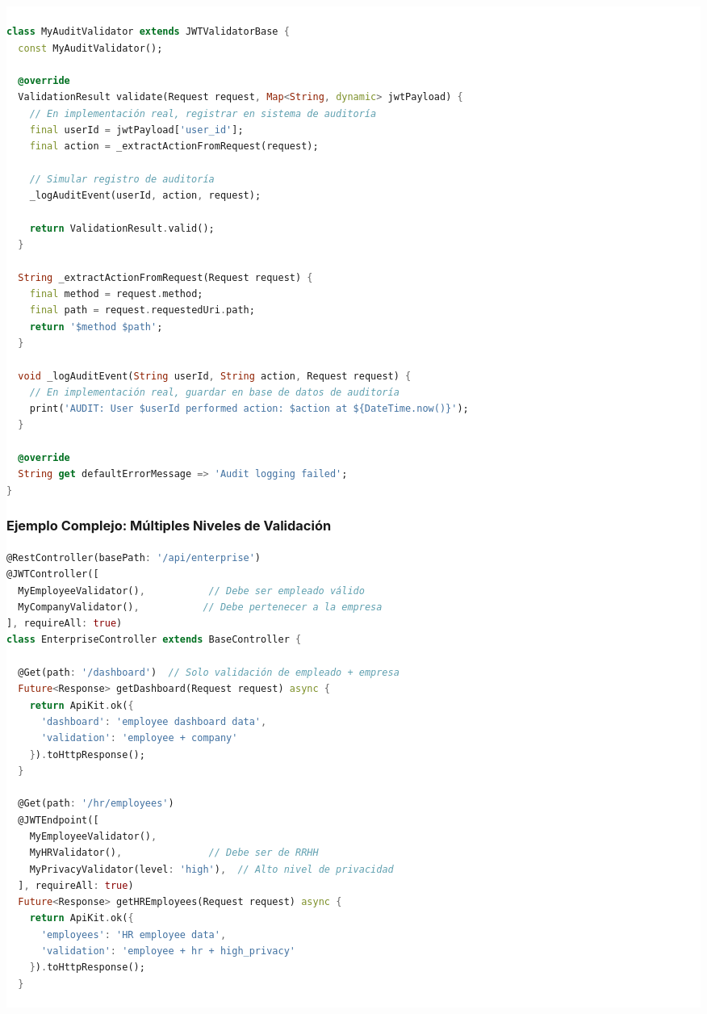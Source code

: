 ```dart

class MyAuditValidator extends JWTValidatorBase {
  const MyAuditValidator();
  
  @override
  ValidationResult validate(Request request, Map<String, dynamic> jwtPayload) {
    // En implementación real, registrar en sistema de auditoría
    final userId = jwtPayload['user_id'];
    final action = _extractActionFromRequest(request);
    
    // Simular registro de auditoría
    _logAuditEvent(userId, action, request);
    
    return ValidationResult.valid();
  }
  
  String _extractActionFromRequest(Request request) {
    final method = request.method;
    final path = request.requestedUri.path;
    return '$method $path';
  }
  
  void _logAuditEvent(String userId, String action, Request request) {
    // En implementación real, guardar en base de datos de auditoría
    print('AUDIT: User $userId performed action: $action at ${DateTime.now()}');
  }
  
  @override
  String get defaultErrorMessage => 'Audit logging failed';
}
```

### Ejemplo Complejo: Múltiples Niveles de Validación

```dart
@RestController(basePath: '/api/enterprise')
@JWTController([
  MyEmployeeValidator(),           // Debe ser empleado válido
  MyCompanyValidator(),           // Debe pertenecer a la empresa
], requireAll: true)
class EnterpriseController extends BaseController {
  
  @Get(path: '/dashboard')  // Solo validación de empleado + empresa
  Future<Response> getDashboard(Request request) async {
    return ApiKit.ok({
      'dashboard': 'employee dashboard data',
      'validation': 'employee + company'
    }).toHttpResponse();
  }
  
  @Get(path: '/hr/employees')
  @JWTEndpoint([
    MyEmployeeValidator(),
    MyHRValidator(),               // Debe ser de RRHH
    MyPrivacyValidator(level: 'high'),  // Alto nivel de privacidad
  ], requireAll: true)
  Future<Response> getHREmployees(Request request) async {
    return ApiKit.ok({
      'employees': 'HR employee data',
      'validation': 'employee + hr + high_privacy'
    }).toHttpResponse();
  }
  
```